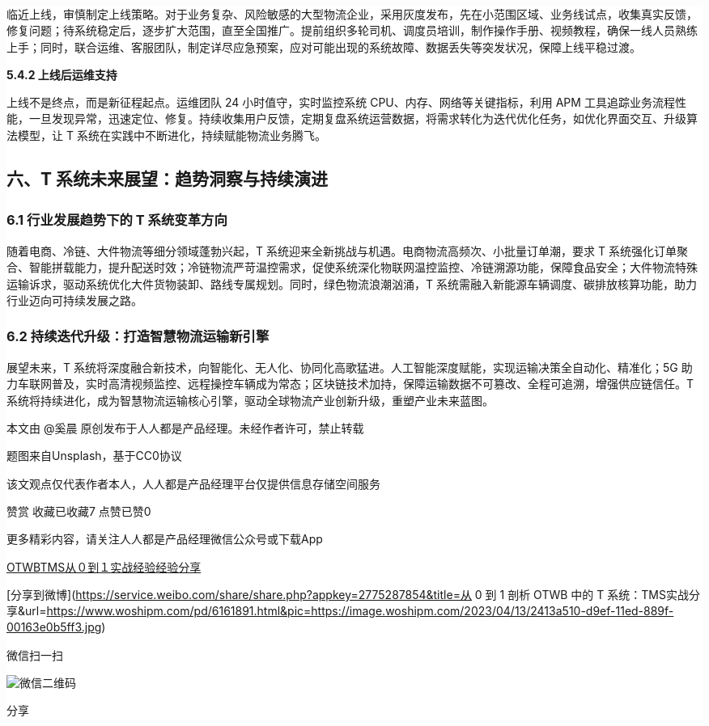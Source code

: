 临近上线，审慎制定上线策略。对于业务复杂、风险敏感的大型物流企业，采用灰度发布，先在小范围区域、业务线试点，收集真实反馈，修复问题；待系统稳定后，逐步扩大范围，直至全国推广。提前组织多轮司机、调度员培训，制作操作手册、视频教程，确保一线人员熟练上手；同时，联合运维、客服团队，制定详尽应急预案，应对可能出现的系统故障、数据丢失等突发状况，保障上线平稳过渡。

**5.4.2 上线后运维支持**

上线不是终点，而是新征程起点。运维团队 24 小时值守，实时监控系统 CPU、内存、网络等关键指标，利用 APM 工具追踪业务流程性能，一旦发现异常，迅速定位、修复。持续收集用户反馈，定期复盘系统运营数据，将需求转化为迭代优化任务，如优化界面交互、升级算法模型，让 T 系统在实践中不断进化，持续赋能物流业务腾飞。

## 六、T 系统未来展望：趋势洞察与持续演进

### 6.1 行业发展趋势下的 T 系统变革方向

随着电商、冷链、大件物流等细分领域蓬勃兴起，T 系统迎来全新挑战与机遇。电商物流高频次、小批量订单潮，要求 T 系统强化订单聚合、智能拼载能力，提升配送时效；冷链物流严苛温控需求，促使系统深化物联网温控监控、冷链溯源功能，保障食品安全；大件物流特殊运输诉求，驱动系统优化大件货物装卸、路线专属规划。同时，绿色物流浪潮汹涌，T 系统需融入新能源车辆调度、碳排放核算功能，助力行业迈向可持续发展之路。

### 6.2 持续迭代升级：打造智慧物流运输新引擎

展望未来，T 系统将深度融合新技术，向智能化、无人化、协同化高歌猛进。人工智能深度赋能，实现运输决策全自动化、精准化；5G 助力车联网普及，实时高清视频监控、远程操控车辆成为常态；区块链技术加持，保障运输数据不可篡改、全程可追溯，增强供应链信任。T 系统将持续进化，成为智慧物流运输核心引擎，驱动全球物流产业创新升级，重塑产业未来蓝图。

本文由 @奚晨 原创发布于人人都是产品经理。未经作者许可，禁止转载

题图来自Unsplash，基于CC0协议

该文观点仅代表作者本人，人人都是产品经理平台仅提供信息存储空间服务

赞赏 收藏已收藏7 点赞已赞0

更多精彩内容，请关注人人都是产品经理微信公众号或下载App

[OTWB](https://www.woshipm.com/tag/otwb)[TMS](https://www.woshipm.com/tag/tms)[从０到１](https://www.woshipm.com/tag/%e4%bb%8e%ef%bc%90%e5%88%b0%ef%bc%91)[实战经验](https://www.woshipm.com/tag/%e5%ae%9e%e6%88%98%e7%bb%8f%e9%aa%8c)[经验分享](https://www.woshipm.com/tag/%e7%bb%8f%e9%aa%8c%e5%88%86%e4%ba%ab)

[分享到微博](https://service.weibo.com/share/share.php?appkey=2775287854&title=从 0 到 1 剖析 OTWB 中的 T 系统：TMS实战分享&url=https://www.woshipm.com/pd/6161891.html&pic=https://image.woshipm.com/2023/04/13/2413a510-d9ef-11ed-889f-00163e0b5ff3.jpg)

微信扫一扫

![微信二维码](https://api.pwmqr.com/qrcode/create/?url=https://www.woshipm.com/pd/6161891.html)

分享